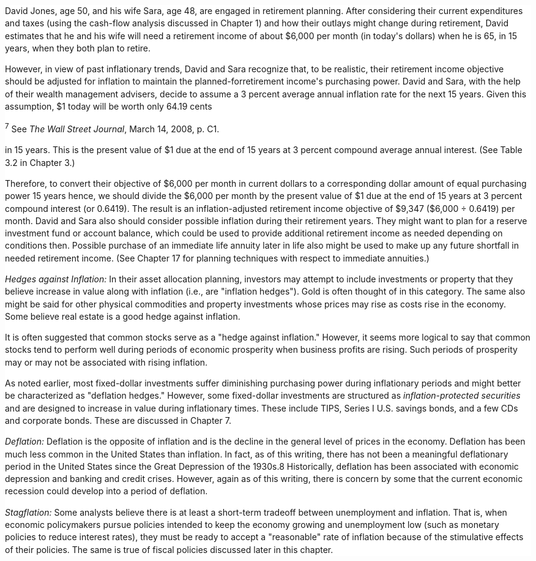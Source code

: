 David Jones, age 50, and his wife Sara, age 48, are engaged in retirement planning. After considering their current expenditures and taxes (using the cash-flow analysis discussed in Chapter 1) and how their outlays might change during retirement, David estimates that he and his wife will need a retirement income of about \$6,000 per month (in today's dollars) when he is 65, in 15 years, when they both plan to retire.

However, in view of past inflationary trends, David and Sara recognize that, to be realistic, their retirement income objective should be adjusted for inflation to maintain the planned-forretirement income's purchasing power. David and Sara, with the help of their wealth management advisers, decide to assume a 3 percent average annual inflation rate for the next 15 years. Given this assumption, \$1 today will be worth only 64.19 cents

<sup>7</sup> See *The Wall Street Journal*, March 14, 2008, p. C1.

in 15 years. This is the present value of \$1 due at the end of 15 years at 3 percent compound average annual interest. (See Table 3.2 in Chapter 3.)

Therefore, to convert their objective of \$6,000 per month in current dollars to a corresponding dollar amount of equal purchasing power 15 years hence, we should divide the \$6,000 per month by the present value of \$1 due at the end of 15 years at 3 percent compound interest (or 0.6419). The result is an inflation-adjusted retirement income objective of \$9,347 (\$6,000 ÷ 0.6419) per month. David and Sara also should consider possible inflation during their retirement years. They might want to plan for a reserve investment fund or account balance, which could be used to provide additional retirement income as needed depending on conditions then. Possible purchase of an immediate life annuity later in life also might be used to make up any future shortfall in needed retirement income. (See Chapter 17 for planning techniques with respect to immediate annuities.)

*Hedges against Inflation:* In their asset allocation planning, investors may attempt to include investments or property that they believe increase in value along with inflation (i.e., are "inflation hedges"). Gold is often thought of in this category. The same also might be said for other physical commodities and property investments whose prices may rise as costs rise in the economy. Some believe real estate is a good hedge against inflation.

It is often suggested that common stocks serve as a "hedge against inflation." However, it seems more logical to say that common stocks tend to perform well during periods of economic prosperity when business profits are rising. Such periods of prosperity may or may not be associated with rising inflation.

As noted earlier, most fixed-dollar investments suffer diminishing purchasing power during inflationary periods and might better be characterized as "deflation hedges." However, some fixed-dollar investments are structured as *inflation-protected securities* and are designed to increase in value during inflationary times. These include TIPS, Series I U.S. savings bonds, and a few CDs and corporate bonds. These are discussed in Chapter 7.

*Deflation:* Deflation is the opposite of inflation and is the decline in the general level of prices in the economy. Deflation has been much less common in the United States than inflation. In fact, as of this writing, there has not been a meaningful deflationary period in the United States since the Great Depression of the 1930s.8 Historically, deflation has been associated with economic depression and banking and credit crises. However, again as of this writing, there is concern by some that the current economic recession could develop into a period of deflation.

*Stagflation:* Some analysts believe there is at least a short-term tradeoff between unemployment and inflation. That is, when economic policymakers pursue policies intended to keep the economy growing and unemployment low (such as monetary policies to reduce interest rates), they must be ready to accept a "reasonable" rate of inflation because of the stimulative effects of their policies. The same is true of fiscal policies discussed later in this chapter.
